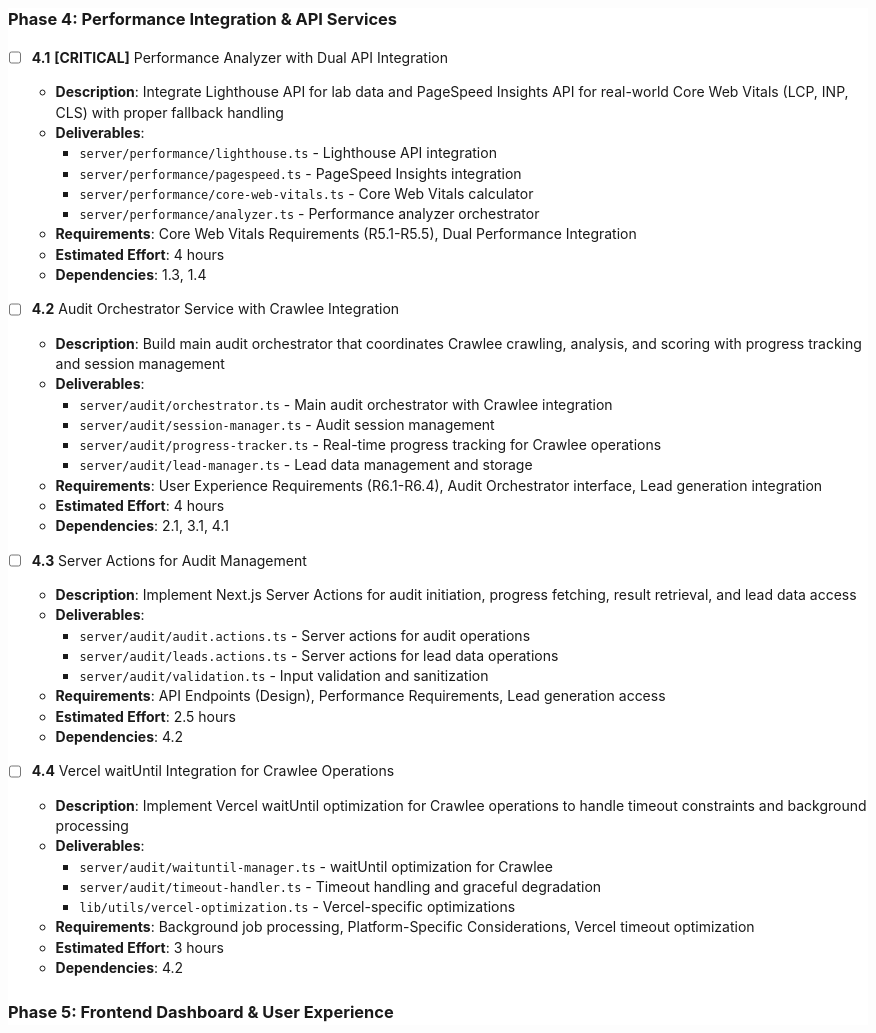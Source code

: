 ### Phase 4: Performance Integration & API Services

- [ ] **4.1** **[CRITICAL]** Performance Analyzer with Dual API Integration
  - **Description**: Integrate Lighthouse API for lab data and PageSpeed Insights API for real-world Core Web Vitals (LCP, INP, CLS) with proper fallback handling
  - **Deliverables**:
    - `server/performance/lighthouse.ts` - Lighthouse API integration
    - `server/performance/pagespeed.ts` - PageSpeed Insights integration
    - `server/performance/core-web-vitals.ts` - Core Web Vitals calculator
    - `server/performance/analyzer.ts` - Performance analyzer orchestrator
  - **Requirements**: Core Web Vitals Requirements (R5.1-R5.5), Dual Performance Integration
  - **Estimated Effort**: 4 hours
  - **Dependencies**: 1.3, 1.4

- [ ] **4.2** Audit Orchestrator Service with Crawlee Integration
  - **Description**: Build main audit orchestrator that coordinates Crawlee crawling, analysis, and scoring with progress tracking and session management
  - **Deliverables**:
    - `server/audit/orchestrator.ts` - Main audit orchestrator with Crawlee integration
    - `server/audit/session-manager.ts` - Audit session management
    - `server/audit/progress-tracker.ts` - Real-time progress tracking for Crawlee operations
    - `server/audit/lead-manager.ts` - Lead data management and storage
  - **Requirements**: User Experience Requirements (R6.1-R6.4), Audit Orchestrator interface, Lead generation integration
  - **Estimated Effort**: 4 hours
  - **Dependencies**: 2.1, 3.1, 4.1

- [ ] **4.3** Server Actions for Audit Management
  - **Description**: Implement Next.js Server Actions for audit initiation, progress fetching, result retrieval, and lead data access
  - **Deliverables**:
    - `server/audit/audit.actions.ts` - Server actions for audit operations
    - `server/audit/leads.actions.ts` - Server actions for lead data operations
    - `server/audit/validation.ts` - Input validation and sanitization
  - **Requirements**: API Endpoints (Design), Performance Requirements, Lead generation access
  - **Estimated Effort**: 2.5 hours
  - **Dependencies**: 4.2

- [ ] **4.4** Vercel waitUntil Integration for Crawlee Operations
  - **Description**: Implement Vercel waitUntil optimization for Crawlee operations to handle timeout constraints and background processing
  - **Deliverables**:
    - `server/audit/waituntil-manager.ts` - waitUntil optimization for Crawlee
    - `server/audit/timeout-handler.ts` - Timeout handling and graceful degradation
    - `lib/utils/vercel-optimization.ts` - Vercel-specific optimizations
  - **Requirements**: Background job processing, Platform-Specific Considerations, Vercel timeout optimization
  - **Estimated Effort**: 3 hours
  - **Dependencies**: 4.2

### Phase 5: Frontend Dashboard & User Experience
